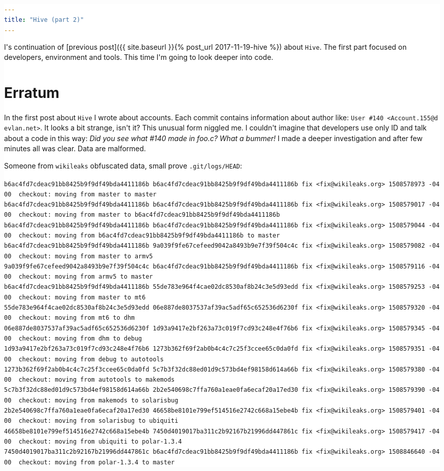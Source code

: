 ```yaml
---
title: "Hive (part 2)"
---
```


I's continuation of [previous post]({{ site.baseurl }}{% post_url 2017-11-19-hive %}) about `Hive`. The first part focused on developers, environment and tools. This time I'm going to look deeper into code.

# Erratum

In the first post about `Hive` I wrote about accounts. Each commit contains information about author like: `User #140 <Account.155@devlan.net>`. It looks
a bit strange, isn't it? This unusual form niggled me. I couldn't imagine that developers use only ID and talk about a code in this way: _Did you see what
\#140 made in foo.c? What a bummer!_ I made a deeper investigation and after few minutes all was clear. Data are malformed.

Someone from `wikileaks` obfuscated data, small prove `.git/logs/HEAD`:

```
b6ac4fd7cdeac91bb8425b9f9df49bda4411186b b6ac4fd7cdeac91bb8425b9f9df49bda4411186b fix <fix@wikileaks.org> 1508578973 -0400  checkout: moving from master to master
b6ac4fd7cdeac91bb8425b9f9df49bda4411186b b6ac4fd7cdeac91bb8425b9f9df49bda4411186b fix <fix@wikileaks.org> 1508579017 -0400  checkout: moving from master to b6ac4fd7cdeac91bb8425b9f9df49bda4411186b
b6ac4fd7cdeac91bb8425b9f9df49bda4411186b b6ac4fd7cdeac91bb8425b9f9df49bda4411186b fix <fix@wikileaks.org> 1508579044 -0400  checkout: moving from b6ac4fd7cdeac91bb8425b9f9df49bda4411186b to master
b6ac4fd7cdeac91bb8425b9f9df49bda4411186b 9a039f9fe67cefeed9042a8493b9e7f39f504c4c fix <fix@wikileaks.org> 1508579082 -0400  checkout: moving from master to armv5
9a039f9fe67cefeed9042a8493b9e7f39f504c4c b6ac4fd7cdeac91bb8425b9f9df49bda4411186b fix <fix@wikileaks.org> 1508579116 -0400  checkout: moving from armv5 to master
b6ac4fd7cdeac91bb8425b9f9df49bda4411186b 55de783e964f4cae02dc8530af8b24c3e5d93edd fix <fix@wikileaks.org> 1508579253 -0400  checkout: moving from master to mt6
55de783e964f4cae02dc8530af8b24c3e5d93edd 06e887de8037537af39ac5adf65c652536d6230f fix <fix@wikileaks.org> 1508579320 -0400  checkout: moving from mt6 to dhm
06e887de8037537af39ac5adf65c652536d6230f 1d93a9417e2bf263a73c019f7cd93c248e4f76b6 fix <fix@wikileaks.org> 1508579345 -0400  checkout: moving from dhm to debug
1d93a9417e2bf263a73c019f7cd93c248e4f76b6 1273b362f69f2ab0b4c4c7c25f3ccee65c0da0fd fix <fix@wikileaks.org> 1508579351 -0400  checkout: moving from debug to autotools
1273b362f69f2ab0b4c4c7c25f3ccee65c0da0fd 5c7b3f32dc88ed01d9c573bd4ef98158d614a66b fix <fix@wikileaks.org> 1508579380 -0400  checkout: moving from autotools to makemods
5c7b3f32dc88ed01d9c573bd4ef98158d614a66b 2b2e540698c7ffa760a1eae0fa6ecaf20a17ed30 fix <fix@wikileaks.org> 1508579390 -0400  checkout: moving from makemods to solarisbug
2b2e540698c7ffa760a1eae0fa6ecaf20a17ed30 46658be8101e799ef514516e2742c668a15ebe4b fix <fix@wikileaks.org> 1508579401 -0400  checkout: moving from solarisbug to ubiquiti
46658be8101e799ef514516e2742c668a15ebe4b 7450d4019017ba311c2b92167b21996dd447861c fix <fix@wikileaks.org> 1508579417 -0400  checkout: moving from ubiquiti to polar-1.3.4
7450d4019017ba311c2b92167b21996dd447861c b6ac4fd7cdeac91bb8425b9f9df49bda4411186b fix <fix@wikileaks.org> 1508846640 -0400  checkout: moving from polar-1.3.4 to master
```
